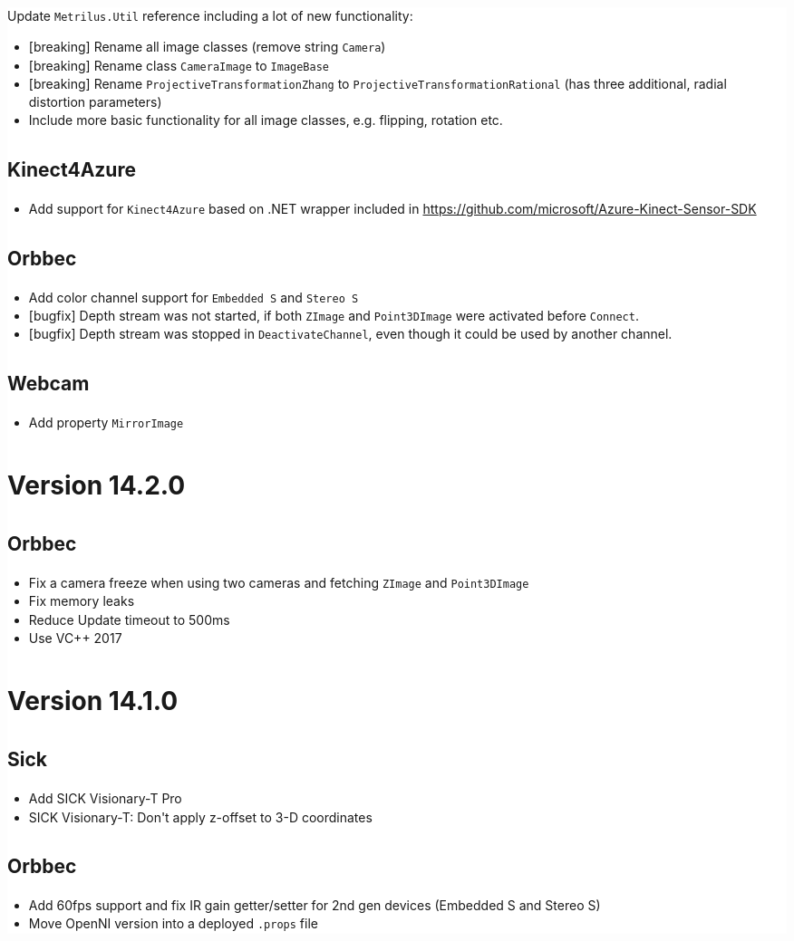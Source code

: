 Update `Metrilus.Util` reference including a lot of new functionality:
* [breaking] Rename all image classes (remove string `Camera`)
* [breaking] Rename class `CameraImage` to `ImageBase`
* [breaking] Rename `ProjectiveTransformationZhang` to `ProjectiveTransformationRational` (has three additional, radial distortion parameters)
* Include more basic functionality for all image classes, e.g. flipping, rotation etc.

## Kinect4Azure

* Add support for `Kinect4Azure` based on .NET wrapper included in https://github.com/microsoft/Azure-Kinect-Sensor-SDK

## Orbbec

* Add color channel support for `Embedded S` and `Stereo S`
* [bugfix] Depth stream was not started, if both `ZImage` and `Point3DImage` were activated before `Connect`.
* [bugfix] Depth stream was stopped in `DeactivateChannel`, even though it could be used by another channel.

## Webcam

* Add property `MirrorImage`



# Version 14.2.0

## Orbbec

* Fix a camera freeze when using two cameras and fetching `ZImage` and `Point3DImage`
* Fix memory leaks
* Reduce Update timeout to 500ms
* Use VC++ 2017



# Version 14.1.0

## Sick

* Add SICK Visionary-T Pro
* SICK Visionary-T: Don't apply z-offset to 3-D coordinates

## Orbbec

* Add 60fps support and fix IR gain getter/setter for 2nd gen devices (Embedded S and Stereo S)
* Move OpenNI version into a deployed `.props` file


